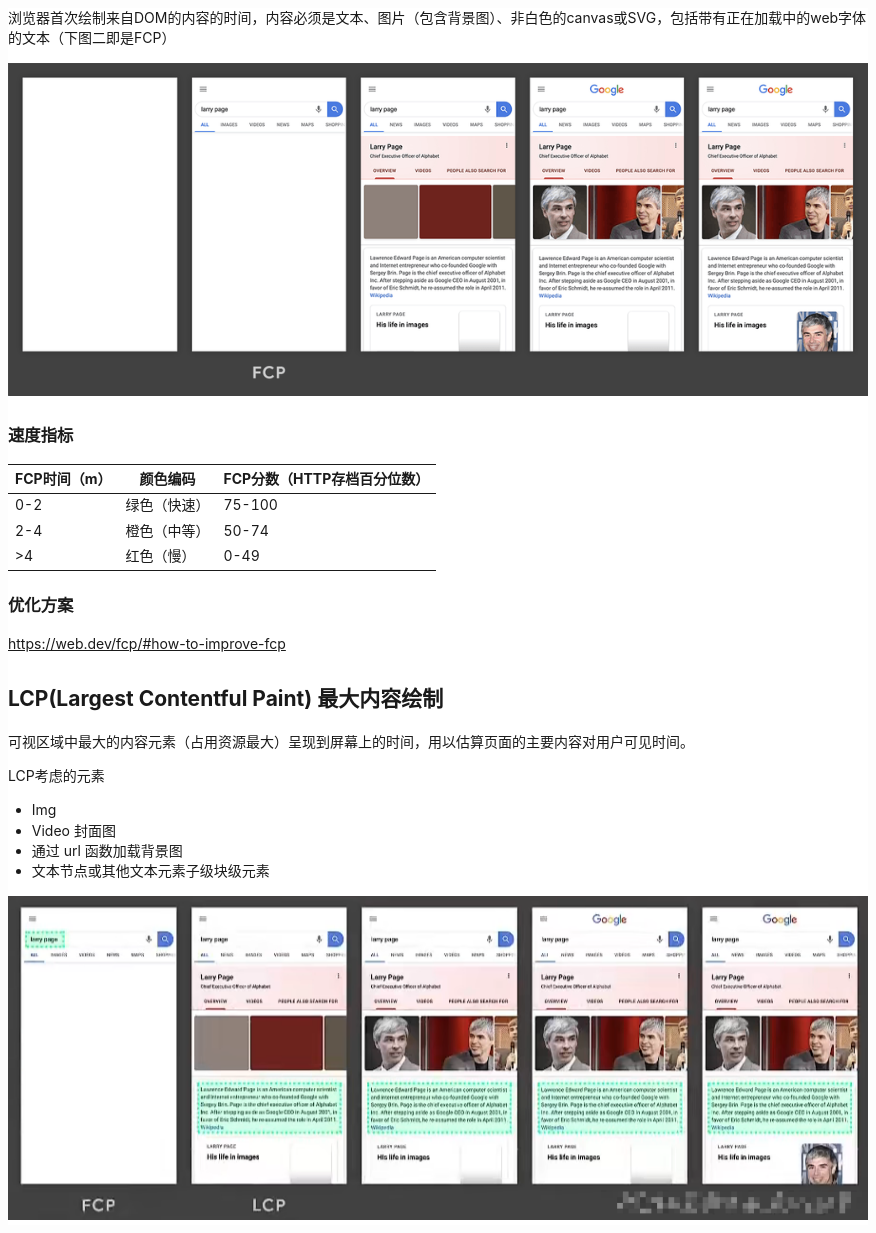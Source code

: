 浏览器首次绘制来自DOM的内容的时间，内容必须是文本、图片（包含背景图）、非白色的canvas或SVG，包括带有正在加载中的web字体的文本（下图二即是FCP）

![来自 google.com 的 FCP 时间轴](performance.assets/3UhlOxRc0j8Vc4DGd4dt.png)

### 速度指标

| FCP时间（m） | 颜色编码     | FCP分数（HTTP存档百分位数） |
| ------------ | ------------ | --------------------------- |
| 0-2          | 绿色（快速） | 75-100                      |
| 2-4          | 橙色（中等） | 50-74                       |
| >4           | 红色（慢）   | 0-49                        |

### 优化方案

https://web.dev/fcp/#how-to-improve-fcp

## LCP(Largest Contentful Paint) 最大内容绘制

可视区域中最大的内容元素（占用资源最大）呈现到屏幕上的时间，用以估算页面的主要内容对用户可见时间。

LCP考虑的元素

- Img
- Video 封面图
- 通过 url 函数加载背景图
- 文本节点或其他文本元素子级块级元素

![image-20230712220950790](performance.assets/image-20230712220950790.png)
